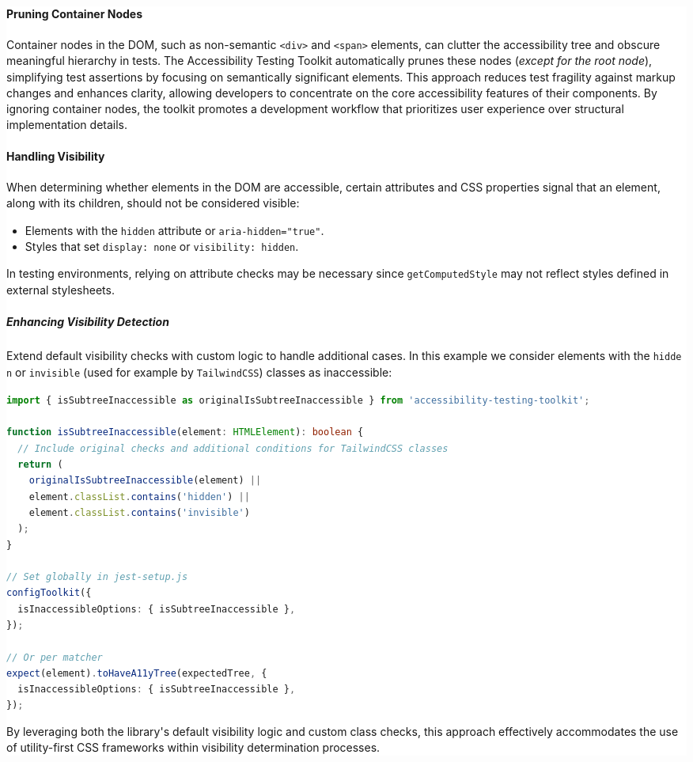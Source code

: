 
#### Pruning Container Nodes

Container nodes in the DOM, such as non-semantic `<div>` and `<span>` elements, can clutter the accessibility tree and obscure meaningful hierarchy in tests. The Accessibility Testing Toolkit automatically prunes these nodes (_except for the root node_), simplifying test assertions by focusing on semantically significant elements. This approach reduces test fragility against markup changes and enhances clarity, allowing developers to concentrate on the core accessibility features of their components. By ignoring container nodes, the toolkit promotes a development workflow that prioritizes user experience over structural implementation details.

#### Handling Visibility

When determining whether elements in the DOM are accessible, certain attributes and CSS properties signal that an element, along with its children, should not be considered visible:

- Elements with the `hidden` attribute or `aria-hidden="true"`.
- Styles that set `display: none` or `visibility: hidden`.

In testing environments, relying on attribute checks may be necessary since `getComputedStyle` may not reflect styles defined in external stylesheets.

##### Enhancing Visibility Detection

Extend default visibility checks with custom logic to handle additional cases. In this example we consider elements with the `hidden` or `invisible` (used for example by `TailwindCSS`) classes as inaccessible:

```ts
import { isSubtreeInaccessible as originalIsSubtreeInaccessible } from 'accessibility-testing-toolkit';

function isSubtreeInaccessible(element: HTMLElement): boolean {
  // Include original checks and additional conditions for TailwindCSS classes
  return (
    originalIsSubtreeInaccessible(element) ||
    element.classList.contains('hidden') ||
    element.classList.contains('invisible')
  );
}

// Set globally in jest-setup.js
configToolkit({
  isInaccessibleOptions: { isSubtreeInaccessible },
});

// Or per matcher
expect(element).toHaveA11yTree(expectedTree, {
  isInaccessibleOptions: { isSubtreeInaccessible },
});
```

By leveraging both the library's default visibility logic and custom class checks, this approach effectively accommodates the use of utility-first CSS frameworks within visibility determination processes.
